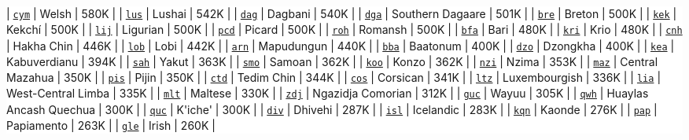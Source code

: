 | [`cym`](http://www-01.sil.org/iso639-3/documentation.asp?id=cym) | Welsh | 580K |
| [`lus`](http://www-01.sil.org/iso639-3/documentation.asp?id=lus) | Lushai | 542K |
| [`dag`](http://www-01.sil.org/iso639-3/documentation.asp?id=dag) | Dagbani | 540K |
| [`dga`](http://www-01.sil.org/iso639-3/documentation.asp?id=dga) | Southern Dagaare | 501K |
| [`bre`](http://www-01.sil.org/iso639-3/documentation.asp?id=bre) | Breton | 500K |
| [`kek`](http://www-01.sil.org/iso639-3/documentation.asp?id=kek) | Kekchí | 500K |
| [`lij`](http://www-01.sil.org/iso639-3/documentation.asp?id=lij) | Ligurian | 500K |
| [`pcd`](http://www-01.sil.org/iso639-3/documentation.asp?id=pcd) | Picard | 500K |
| [`roh`](http://www-01.sil.org/iso639-3/documentation.asp?id=roh) | Romansh | 500K |
| [`bfa`](http://www-01.sil.org/iso639-3/documentation.asp?id=bfa) | Bari | 480K |
| [`kri`](http://www-01.sil.org/iso639-3/documentation.asp?id=kri) | Krio | 480K |
| [`cnh`](http://www-01.sil.org/iso639-3/documentation.asp?id=cnh) | Hakha Chin | 446K |
| [`lob`](http://www-01.sil.org/iso639-3/documentation.asp?id=lob) | Lobi | 442K |
| [`arn`](http://www-01.sil.org/iso639-3/documentation.asp?id=arn) | Mapudungun | 440K |
| [`bba`](http://www-01.sil.org/iso639-3/documentation.asp?id=bba) | Baatonum | 400K |
| [`dzo`](http://www-01.sil.org/iso639-3/documentation.asp?id=dzo) | Dzongkha | 400K |
| [`kea`](http://www-01.sil.org/iso639-3/documentation.asp?id=kea) | Kabuverdianu | 394K |
| [`sah`](http://www-01.sil.org/iso639-3/documentation.asp?id=sah) | Yakut | 363K |
| [`smo`](http://www-01.sil.org/iso639-3/documentation.asp?id=smo) | Samoan | 362K |
| [`koo`](http://www-01.sil.org/iso639-3/documentation.asp?id=koo) | Konzo | 362K |
| [`nzi`](http://www-01.sil.org/iso639-3/documentation.asp?id=nzi) | Nzima | 353K |
| [`maz`](http://www-01.sil.org/iso639-3/documentation.asp?id=maz) | Central Mazahua | 350K |
| [`pis`](http://www-01.sil.org/iso639-3/documentation.asp?id=pis) | Pijin | 350K |
| [`ctd`](http://www-01.sil.org/iso639-3/documentation.asp?id=ctd) | Tedim Chin | 344K |
| [`cos`](http://www-01.sil.org/iso639-3/documentation.asp?id=cos) | Corsican | 341K |
| [`ltz`](http://www-01.sil.org/iso639-3/documentation.asp?id=ltz) | Luxembourgish | 336K |
| [`lia`](http://www-01.sil.org/iso639-3/documentation.asp?id=lia) | West-Central Limba | 335K |
| [`mlt`](http://www-01.sil.org/iso639-3/documentation.asp?id=mlt) | Maltese | 330K |
| [`zdj`](http://www-01.sil.org/iso639-3/documentation.asp?id=zdj) | Ngazidja Comorian | 312K |
| [`guc`](http://www-01.sil.org/iso639-3/documentation.asp?id=guc) | Wayuu | 305K |
| [`qwh`](http://www-01.sil.org/iso639-3/documentation.asp?id=qwh) | Huaylas Ancash Quechua | 300K |
| [`quc`](http://www-01.sil.org/iso639-3/documentation.asp?id=quc) | K'iche' | 300K |
| [`div`](http://www-01.sil.org/iso639-3/documentation.asp?id=div) | Dhivehi | 287K |
| [`isl`](http://www-01.sil.org/iso639-3/documentation.asp?id=isl) | Icelandic | 283K |
| [`kqn`](http://www-01.sil.org/iso639-3/documentation.asp?id=kqn) | Kaonde | 276K |
| [`pap`](http://www-01.sil.org/iso639-3/documentation.asp?id=pap) | Papiamento | 263K |
| [`gle`](http://www-01.sil.org/iso639-3/documentation.asp?id=gle) | Irish | 260K |